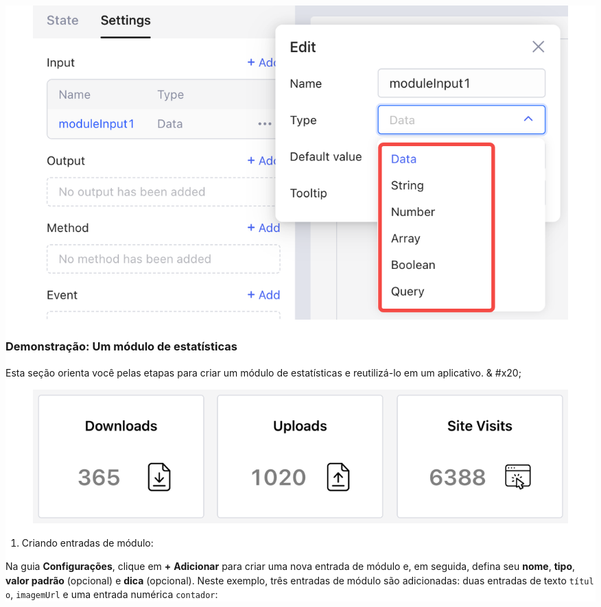 <figure><img src="../.gitbook/assets/build-apps/module/13.png" alt=""><figcaption></figcaption></figure>

### Demonstração: Um módulo de estatísticas

Esta seção orienta você pelas etapas para criar um módulo de estatísticas e reutilizá-lo em um aplicativo. & #x20;

<figure><img src="../.gitbook/assets/build-apps/module/02.png" alt=""><figcaption></figcaption></figure>

1. Criando entradas de módulo:

Na guia **Configurações**, clique em **+** **Adicionar** para criar uma nova entrada de módulo e, em seguida, defina seu **nome**, **tipo**, **valor padrão** (opcional) e **dica** (opcional). Neste exemplo, três entradas de módulo são adicionadas: duas entradas de texto `título`, `imagemUrl` e uma entrada numérica `contador`:&#x20;
